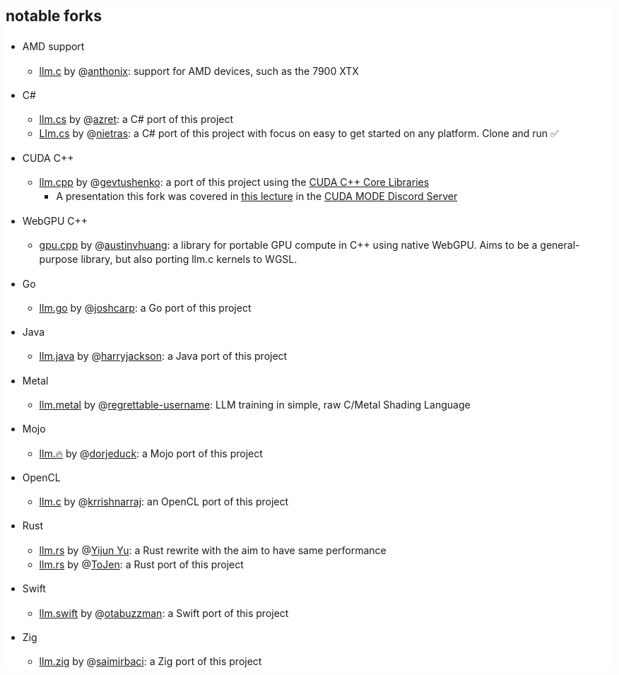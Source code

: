 ## notable forks

- AMD support
  - [llm.c](https://github.com/anthonix/llm.c) by @[anthonix](https://github.com/anthonix): support for AMD devices, such as the 7900 XTX

- C#
  - [llm.cs](https://github.com/azret/llm.cs) by @[azret](https://github.com/azret): a C# port of this project
  - [Llm.cs](https://github.com/nietras/Llm.cs) by @[nietras](https://github.com/nietras): a C# port of this project with focus on easy to get started on any platform. Clone and run ✅

- CUDA C++
  - [llm.cpp](https://github.com/gevtushenko/llm.c) by @[gevtushenko](https://github.com/gevtushenko): a port of this project using the [CUDA C++ Core Libraries](https://github.com/NVIDIA/cccl)
     - A presentation this fork was covered in [this lecture](https://www.youtube.com/watch?v=WiB_3Csfj_Q) in the [CUDA MODE Discord Server](https://discord.gg/cudamode)

- WebGPU C++
  - [gpu.cpp](https://github.com/AnswerDotAI/gpu.cpp) by @[austinvhuang](https://github.com/austinvhuang): a library for portable GPU compute in C++ using native WebGPU. Aims to be a general-purpose library, but also porting llm.c kernels to WGSL.

- Go
  - [llm.go](https://github.com/joshcarp/llm.go) by @[joshcarp](https://github.com/joshcarp): a Go port of this project

- Java
  - [llm.java](https://github.com/harryjackson/llm.java) by @[harryjackson](https://github.com/harryjackson): a Java port of this project

- Metal
  - [llm.metal](https://github.com/regrettable-username/llm.metal) by @[regrettable-username](https://github.com/regrettable-username): LLM training in simple, raw C/Metal Shading Language

- Mojo
  - [llm.🔥](https://github.com/dorjeduck/llm.mojo) by @[dorjeduck](https://github.com/dorjeduck): a Mojo port of this project

- OpenCL
  - [llm.c](https://github.com/krrishnarraj/llm.c) by @[krrishnarraj](https://github.com/krrishnarraj): an OpenCL port of this project

- Rust
  -  [llm.rs](https://github.com/yijunyu/llm.rs) by @[Yijun Yu](https://github.com/yijunyu): a Rust rewrite with the aim to have same performance
  -  [llm.rs](https://github.com/ToJen/llm.rs) by @[ToJen](https://github.com/ToJen): a Rust port of this project

- Swift
  - [llm.swift](https://github.com/otabuzzman/llm.swift) by @[otabuzzman](https://github.com/otabuzzman): a Swift port of this project

- Zig
  - [llm.zig](https://github.com/Saimirbaci/llm.zig) by @[saimirbaci](https://github.com/Saimirbaci): a Zig port of this project
